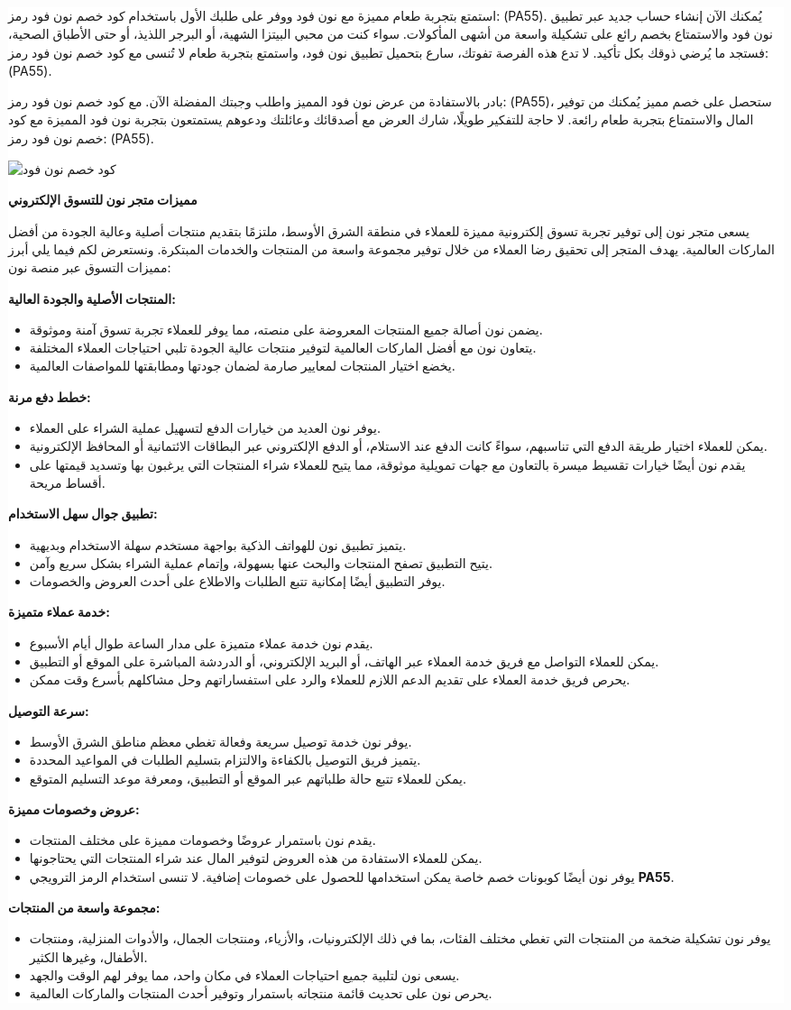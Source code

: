 <p>استمتع بتجربة طعام مميزة مع نون فود ووفر على طلبك الأول باستخدام كود خصم نون فود رمز: (PA55).  يُمكنك الآن إنشاء حساب جديد عبر تطبيق نون فود والاستمتاع بخصم رائع على تشكيلة واسعة من أشهى المأكولات. سواء كنت من محبي البيتزا الشهية، أو البرجر اللذيذ، أو حتى الأطباق الصحية، فستجد ما يُرضي ذوقك بكل تأكيد. لا تدع هذه الفرصة تفوتك، سارع بتحميل تطبيق نون فود، واستمتع بتجربة طعام لا تُنسى مع كود خصم نون فود رمز: (PA55).</p>
<p>بادر بالاستفادة من عرض نون فود المميز واطلب وجبتك المفضلة الآن.  مع كود خصم نون فود رمز: (PA55)، ستحصل على خصم مميز يُمكنك من توفير المال والاستمتاع بتجربة طعام رائعة.  لا حاجة للتفكير طويلًا، شارك العرض مع أصدقائك وعائلتك ودعوهم يستمتعون بتجربة نون فود المميزة مع كود خصم نون فود رمز: (PA55).</p>
<p><img src="https://drive.google.com/thumbnail?id=1rLDUJ-t8XDiV82W-N4l44t_HowXWUGcu&sz=w1000" alt="كود خصم نون فود"></p>
<p><strong>مميزات متجر نون للتسوق الإلكتروني</strong></p>
<p>يسعى متجر نون إلى توفير تجربة تسوق إلكترونية مميزة للعملاء في منطقة الشرق الأوسط، ملتزمًا بتقديم منتجات أصلية وعالية الجودة من أفضل الماركات العالمية.  يهدف المتجر إلى تحقيق رضا العملاء من خلال توفير مجموعة واسعة من المنتجات والخدمات المبتكرة. ونستعرض لكم فيما يلي أبرز مميزات التسوق عبر منصة نون:</p>
<p><strong>المنتجات الأصلية والجودة العالية:</strong></p>
<ul>
<li>يضمن نون أصالة جميع المنتجات المعروضة على منصته، مما يوفر للعملاء تجربة تسوق آمنة وموثوقة.</li>
<li>يتعاون نون مع أفضل الماركات العالمية لتوفير منتجات عالية الجودة تلبي احتياجات العملاء المختلفة.</li>
<li>يخضع اختيار المنتجات لمعايير صارمة لضمان جودتها ومطابقتها للمواصفات العالمية.</li>
</ul>
<p><strong>خطط دفع مرنة:</strong></p>
<ul>
<li>يوفر نون العديد من خيارات الدفع لتسهيل عملية الشراء على العملاء.</li>
<li>يمكن للعملاء اختيار طريقة الدفع التي تناسبهم، سواءً كانت الدفع عند الاستلام، أو الدفع الإلكتروني عبر البطاقات الائتمانية أو المحافظ الإلكترونية.</li>
<li>يقدم نون أيضًا خيارات تقسيط ميسرة بالتعاون مع جهات تمويلية موثوقة، مما يتيح للعملاء شراء المنتجات التي يرغبون بها وتسديد قيمتها على أقساط مريحة.</li>
</ul>
<p><strong>تطبيق جوال سهل الاستخدام:</strong></p>
<ul>
<li>يتميز تطبيق نون للهواتف الذكية بواجهة مستخدم سهلة الاستخدام وبديهية.</li>
<li>يتيح التطبيق تصفح المنتجات والبحث عنها بسهولة، وإتمام عملية الشراء بشكل سريع وآمن.</li>
<li>يوفر التطبيق أيضًا إمكانية تتبع الطلبات والاطلاع على أحدث العروض والخصومات.</li>
</ul>
<p><strong>خدمة عملاء متميزة:</strong></p>
<ul>
<li>يقدم نون خدمة عملاء متميزة على مدار الساعة طوال أيام الأسبوع.</li>
<li>يمكن للعملاء التواصل مع فريق خدمة العملاء عبر الهاتف، أو البريد الإلكتروني، أو الدردشة المباشرة على الموقع أو التطبيق.</li>
<li>يحرص فريق خدمة العملاء على تقديم الدعم اللازم للعملاء والرد على استفساراتهم وحل مشاكلهم بأسرع وقت ممكن.</li>
</ul>
<p><strong>سرعة التوصيل:</strong></p>
<ul>
<li>يوفر نون خدمة توصيل سريعة وفعالة تغطي معظم مناطق الشرق الأوسط.</li>
<li>يتميز فريق التوصيل بالكفاءة والالتزام بتسليم الطلبات في المواعيد المحددة.</li>
<li>يمكن للعملاء تتبع حالة طلباتهم عبر الموقع أو التطبيق، ومعرفة موعد التسليم المتوقع.</li>
</ul>
<p><strong>عروض وخصومات مميزة:</strong></p>
<ul>
<li>يقدم نون باستمرار عروضًا وخصومات مميزة على مختلف المنتجات.</li>
<li>يمكن للعملاء الاستفادة من هذه العروض لتوفير المال عند شراء المنتجات التي يحتاجونها.</li>
<li>يوفر نون أيضًا كوبونات خصم خاصة يمكن استخدامها للحصول على خصومات إضافية.  لا تنسى استخدام الرمز الترويجي <strong>PA55</strong>.</li>
</ul>
<p><strong>مجموعة واسعة من المنتجات:</strong></p>
<ul>
<li>يوفر نون تشكيلة ضخمة من المنتجات التي تغطي مختلف الفئات، بما في ذلك الإلكترونيات، والأزياء، ومنتجات الجمال، والأدوات المنزلية، ومنتجات الأطفال، وغيرها الكثير.</li>
<li>يسعى نون لتلبية جميع احتياجات العملاء في مكان واحد، مما يوفر لهم الوقت والجهد.</li>
<li>يحرص نون على تحديث قائمة منتجاته باستمرار وتوفير أحدث المنتجات والماركات العالمية.</li>